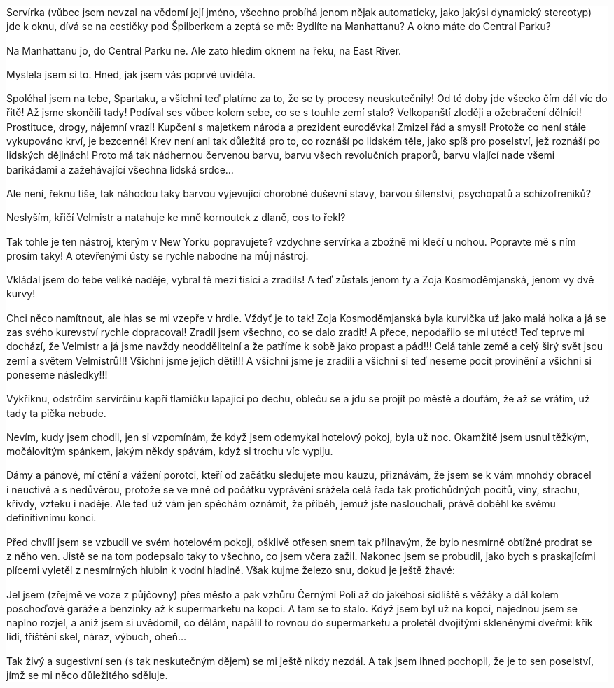 Servírka (vůbec jsem nevzal na vědomí její jméno, všechno probíhá jenom nějak automaticky, jako jakýsi dynamický stereotyp) jde k oknu, dívá se na cestičky pod Špilberkem a zeptá se mě: Bydlíte na Manhattanu? A okno máte do Central Parku?

Na Manhattanu jo, do Central Parku ne. Ale zato hledím oknem na řeku, na East River.

Myslela jsem si to. Hned, jak jsem vás poprvé uviděla.

Spoléhal jsem na tebe, Spartaku, a všichni teď platíme za to, že se ty procesy neuskutečnily! Od té doby jde všecko čím dál víc do řitě! Až jsme skončili tady! Podíval ses vůbec kolem sebe, co se s touhle zemí stalo? Velkopanští zloději a ožebračení dělníci! Prostituce, drogy, nájemní vrazi! Kupčení s majetkem národa a prezident euro­děvka! Zmizel řád a smysl! Protože co není stále vykupováno krví, je bezcenné! Krev není ani tak důležitá pro to, co roznáší po lidském těle, jako spíš pro poselství, jež roznáší po lidských dějinách! Proto má tak nádhernou červenou barvu, barvu všech revolučních praporů, barvu vlající nade všemi barikádami a zažehávající všechna lidská srdce…

Ale není, řeknu tiše, tak náhodou taky barvou vyjevující chorobné duševní stavy, barvou šílenství, psychopatů a schizofreniků?

Neslyším, křičí Velmistr a natahuje ke mně kornoutek z dlaně, cos to řekl?

Tak tohle je ten nástroj, kterým v New Yorku popravujete? vzdychne servírka a zbožně mi klečí u nohou. Popravte mě s ním prosím taky! A otevřenými ústy se rychle nabodne na můj nástroj.

Vkládal jsem do tebe veliké naděje, vybral tě mezi tisíci a zradils! A teď zůstals jenom ty a Zoja Kosmoděmjanská, jenom vy dvě kurvy!

Chci něco namítnout, ale hlas se mi vzepře v hrdle. Vždyť je to tak! Zoja Kosmoděmjanská byla kurvička už jako malá holka a já se zas svého kurevství rychle dopracoval! Zradil jsem všechno, co se dalo zradit! A přece, nepodařilo se mi utéct! Teď teprve mi dochází, že Velmistr a já jsme navždy neoddělitelní a že patříme k sobě jako propast a pád!!! Celá tahle země a celý širý svět jsou zemí a světem Velmistrů!!! Všichni jsme jejich děti!!! A všichni jsme je zradili a všichni si teď neseme pocit provinění a všichni si poneseme následky!!!

Vykřiknu, odstrčím servírčinu kapří tlamičku lapající po dechu, obleču se a jdu se projít po městě a doufám, že až se vrátím, už tady ta pička nebude.

Nevím, kudy jsem chodil, jen si vzpomínám, že když jsem odemykal hotelový pokoj, byla už noc. Okamžitě jsem usnul těžkým, močálovitým spánkem, jakým někdy spávám, když si trochu víc vypiju.

Dámy a pánové, mí ctění a vážení porotci, kteří od začátku sledujete mou kauzu, přiznávám, že jsem se k vám mnohdy obracel i neuctivě a s nedůvěrou, protože se ve mně od počátku vyprávění srážela celá řada tak protichůdných pocitů, viny, strachu, křivdy, vzteku i naděje. Ale teď už vám jen spěchám oznámit, že příběh, jemuž jste naslouchali, právě doběhl ke svému definitivnímu konci.

Před chvílí jsem se vzbudil ve svém hotelovém pokoji, ošklivě otřesen snem tak přilnavým, že bylo nesmírně obtížné prodrat se z něho ven. Jistě se na tom podepsalo taky to všechno, co jsem včera zažil. Nakonec jsem se probudil, jako bych s praskajícími plícemi vyletěl z nesmírných hlubin k vodní hladině. Však kujme železo snu, dokud je ještě žhavé:

Jel jsem (zřejmě ve voze z půjčovny) přes město a pak vzhůru Černými Poli až do jakéhosi sídliště s věžáky a dál kolem poschoďové garáže a benzinky až k supermarketu na kopci. A tam se to stalo. Když jsem byl už na kopci, najednou jsem se naplno rozjel, a aniž jsem si uvědomil, co dělám, napálil to rovnou do supermarketu a proletěl dvojitými skleněnými dveřmi: křik lidí, tříštění skel, náraz, výbuch, oheň…

Tak živý a sugestivní sen (s tak neskutečným dějem) se mi ještě nikdy nezdál. A tak jsem ihned pochopil, že je to sen poselství, jímž se mi něco důležitého sděluje.
